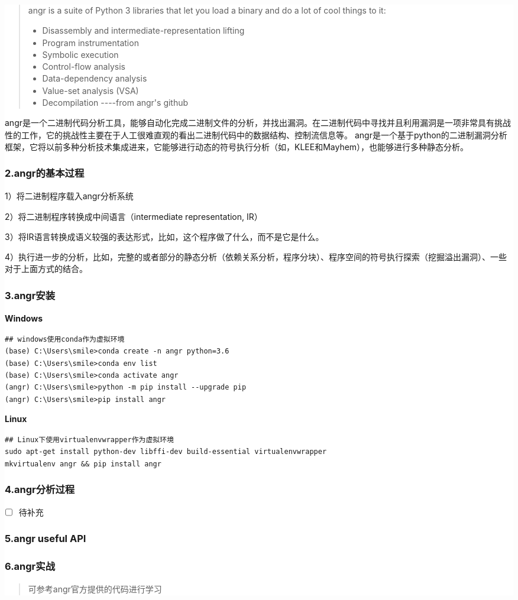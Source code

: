 >   angr is a suite of Python 3 libraries that let you load a binary and do a lot of cool things to it:
> - Disassembly and intermediate-representation lifting
> - Program instrumentation
> - Symbolic execution
> - Control-flow analysis
> - Data-dependency analysis
> - Value-set analysis (VSA)
> - Decompilation
> ----from angr's github

angr是一个二进制代码分析工具，能够自动化完成二进制文件的分析，并找出漏洞。在二进制代码中寻找并且利用漏洞是一项非常具有挑战性的工作，它的挑战性主要在于人工很难直观的看出二进制代码中的数据结构、控制流信息等。
angr是一个基于python的二进制漏洞分析框架，它将以前多种分析技术集成进来，­­­它能够进行动态的符号执行分析（如，KLEE和Mayhem），也能够进行多种静态分析。

### 2.angr的基本过程

1）将二进制程序载入angr分析系统

2）将二进制程序转换成中间语言（intermediate representation, IR）

3）将IR语言转换成语义较强的表达形式，比如，这个程序做了什么，而不是它是什么。

4）执行进一步的分析，比如，完整的或者部分的静态分析（依赖关系分析，程序分块）、程序空间的符号执行探索（挖掘溢出漏洞）、一些对于上面方式的结合。

### 3.angr安装

**Windows**
```shell
## windows使用conda作为虚拟环境
(base) C:\Users\smile>conda create -n angr python=3.6
(base) C:\Users\smile>conda env list
(base) C:\Users\smile>conda activate angr
(angr) C:\Users\smile>python -m pip install --upgrade pip
(angr) C:\Users\smile>pip install angr
```

**Linux**
```shell
## Linux下使用virtualenvwrapper作为虚拟环境
sudo apt-get install python-dev libffi-dev build-essential virtualenvwrapper
mkvirtualenv angr && pip install angr
```

### 4.angr分析过程

- [ ] 待补充


### 5.angr useful API

### 6.angr实战

> 可参考angr官方提供的代码进行学习


